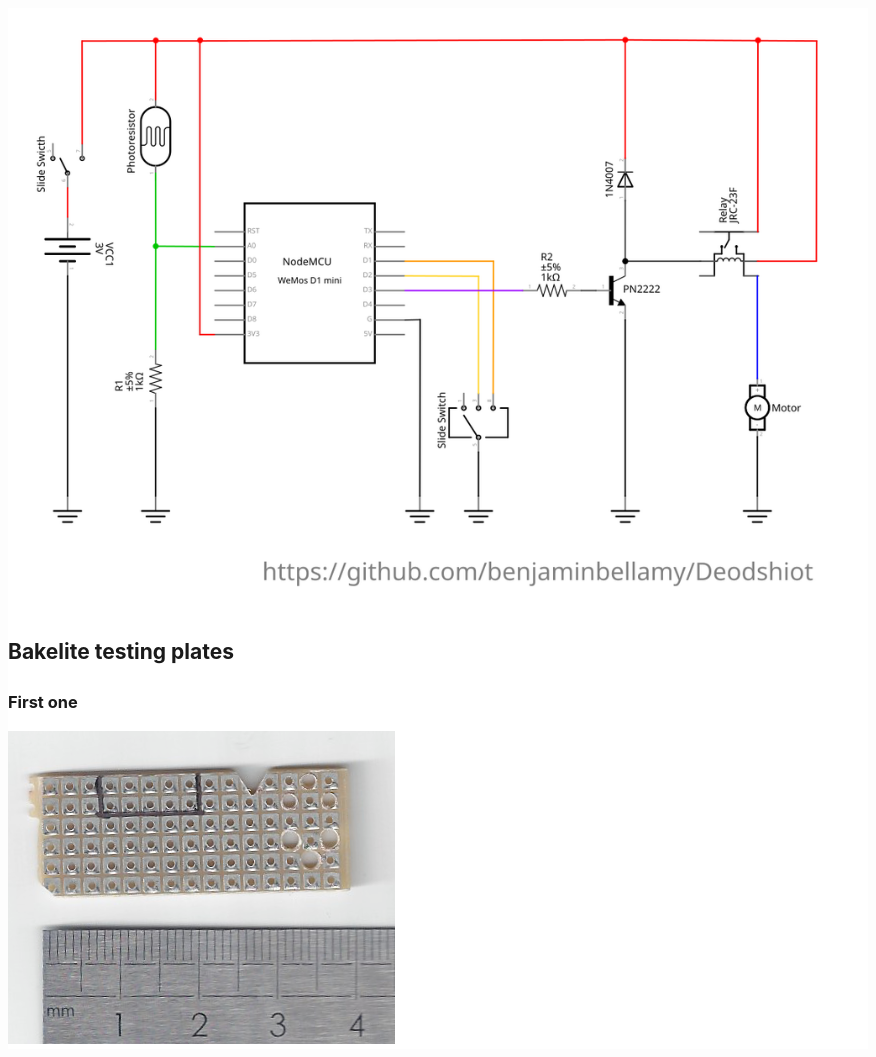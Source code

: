 <img src="https://raw.githubusercontent.com/benjaminbellamy/Deodshiot/master/Images/DeodshiotIOT_schem.svg?sanitize=true" width="100%">



## Bakelite testing plates

### First one
![Bakelite #2](https://github.com/benjaminbellamy/Deodshiot/raw/master/Images/Deodshiot-1.png)